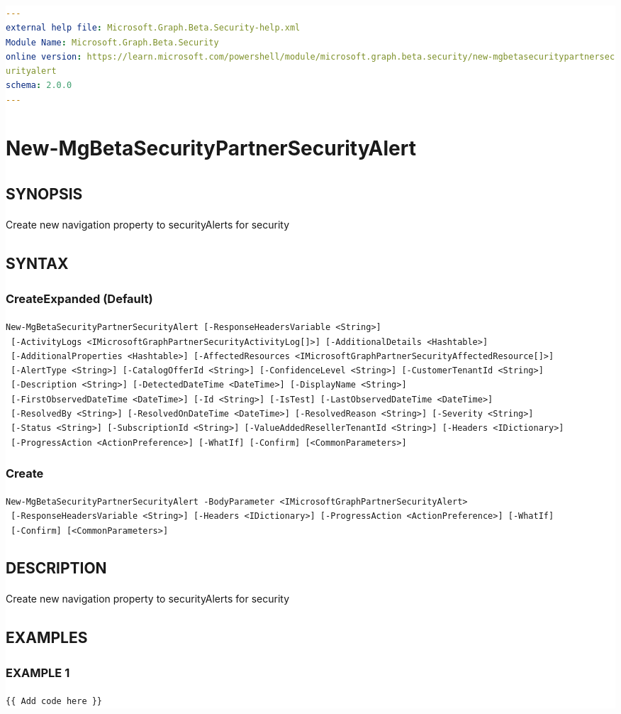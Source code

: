 ```yaml
---
external help file: Microsoft.Graph.Beta.Security-help.xml
Module Name: Microsoft.Graph.Beta.Security
online version: https://learn.microsoft.com/powershell/module/microsoft.graph.beta.security/new-mgbetasecuritypartnersecurityalert
schema: 2.0.0
---
```


# New-MgBetaSecurityPartnerSecurityAlert

## SYNOPSIS
Create new navigation property to securityAlerts for security

## SYNTAX

### CreateExpanded (Default)
```
New-MgBetaSecurityPartnerSecurityAlert [-ResponseHeadersVariable <String>]
 [-ActivityLogs <IMicrosoftGraphPartnerSecurityActivityLog[]>] [-AdditionalDetails <Hashtable>]
 [-AdditionalProperties <Hashtable>] [-AffectedResources <IMicrosoftGraphPartnerSecurityAffectedResource[]>]
 [-AlertType <String>] [-CatalogOfferId <String>] [-ConfidenceLevel <String>] [-CustomerTenantId <String>]
 [-Description <String>] [-DetectedDateTime <DateTime>] [-DisplayName <String>]
 [-FirstObservedDateTime <DateTime>] [-Id <String>] [-IsTest] [-LastObservedDateTime <DateTime>]
 [-ResolvedBy <String>] [-ResolvedOnDateTime <DateTime>] [-ResolvedReason <String>] [-Severity <String>]
 [-Status <String>] [-SubscriptionId <String>] [-ValueAddedResellerTenantId <String>] [-Headers <IDictionary>]
 [-ProgressAction <ActionPreference>] [-WhatIf] [-Confirm] [<CommonParameters>]
```

### Create
```
New-MgBetaSecurityPartnerSecurityAlert -BodyParameter <IMicrosoftGraphPartnerSecurityAlert>
 [-ResponseHeadersVariable <String>] [-Headers <IDictionary>] [-ProgressAction <ActionPreference>] [-WhatIf]
 [-Confirm] [<CommonParameters>]
```

## DESCRIPTION
Create new navigation property to securityAlerts for security

## EXAMPLES

### EXAMPLE 1
```
{{ Add code here }}
```
